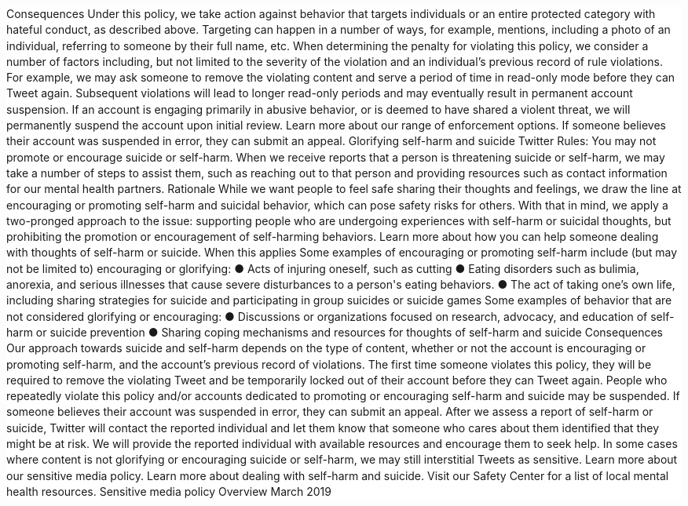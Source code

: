 Consequences 
Under this policy, we take action against behavior that targets individuals or an entire protected category with hateful 
conduct, as described above. Targeting can happen in a number of ways, for example, mentions, including a photo of an 
individual, referring to someone by their full name, etc. 
When determining the penalty for violating this policy, we consider a number of factors including, but not limited to the 
severity of the violation and an individual’s previous record of rule violations. For example, we may ask someone to remove 
the violating content and serve a period of time in read-only mode before they can Tweet again. Subsequent violations will 
lead to longer read-only periods and may eventually result in permanent account suspension. If an account is engaging 
primarily in abusive behavior, or is deemed to have shared a violent threat, we will permanently suspend the account upon 
initial review. 
Learn more about our range of enforcement options. 
If someone believes their account was suspended in error, they can submit an appeal. 
Glorifying self-harm and suicide
Twitter Rules: You may not promote or encourage suicide or self-harm. When we receive 
reports that a person is threatening suicide or self-harm, we may take a number of steps to 
assist them, such as reaching out to that person and providing resources such as contact 
information for our mental health partners. 
Rationale 
While we want people to feel safe sharing their thoughts and feelings, we draw the line at 
encouraging or promoting self-harm and suicidal behavior, which can pose safety risks for 
others. With that in mind, we apply a two-pronged approach to the issue: supporting people 
who are undergoing experiences with self-harm or suicidal thoughts, but prohibiting the 
promotion or encouragement of self-harming behaviors. 
Learn more about how you can help someone dealing with thoughts of self-harm or suicide. 
When this applies 
Some examples of encouraging or promoting self-harm include (but may not be limited to) 
encouraging or glorifying: 
● Acts of injuring oneself, such as cutting 
● Eating disorders such as bulimia, anorexia, and serious illnesses that cause severe 
disturbances to a person's eating behaviors. 
● The act of taking one’s own life, including sharing strategies for suicide and 
participating in group suicides or suicide games 
Some examples of behavior that are not considered glorifying or encouraging: 
● Discussions or organizations focused on research, advocacy, and education of self-
harm or suicide prevention 
● Sharing coping mechanisms and resources for thoughts of self-harm and suicide 
Consequences 
Our approach towards suicide and self-harm depends on the type of content, whether or not 
the account is encouraging or promoting self-harm, and the account’s previous record of 
violations. 
The first time someone violates this policy, they will be required to remove the violating 
Tweet and be temporarily locked out of their account before they can Tweet again. 
People who repeatedly violate this policy and/or accounts dedicated to promoting or 
encouraging self-harm and suicide may be suspended. If someone believes their account 
was suspended in error, they can submit an appeal. 
After we assess a report of self-harm or suicide, Twitter will contact the reported individual 
and let them know that someone who cares about them identified that they might be at risk. 
We will provide the reported individual with available resources and encourage them to 
seek help. 
In some cases where content is not glorifying or encouraging suicide or self-harm, we may 
still interstitial Tweets as sensitive. Learn more about our sensitive media policy. 
Learn more about dealing with self-harm and suicide. 
Visit our Safety Center for a list of local mental health resources. 
Sensitive media policy
Overview 
March 2019 